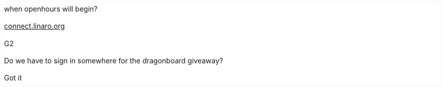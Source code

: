 








when openhours will begin?




















[connect.linaro.org](http://connect.linaro.org/)




















G2










Do we have to sign in somewhere for the dragonboard giveaway?
















Got it







